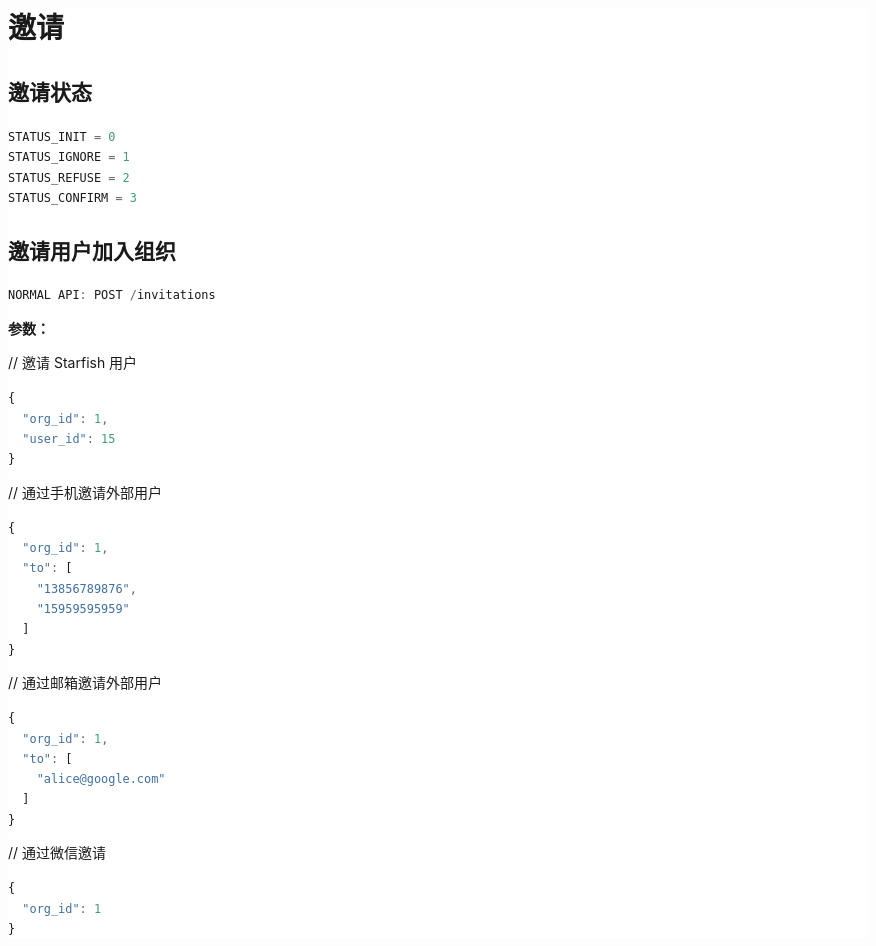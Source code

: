 
# 邀请

## 邀请状态

```javascript
STATUS_INIT = 0
STATUS_IGNORE = 1
STATUS_REFUSE = 2
STATUS_CONFIRM = 3
```

## 邀请用户加入组织

```javascript
NORMAL API: POST /invitations
```

__参数：__

// 邀请 Starfish 用户

```javascript
{
  "org_id": 1,
  "user_id": 15
}
```

// 通过手机邀请外部用户

```javascript
{
  "org_id": 1,
  "to": [
    "13856789876",
    "15959595959"
  ]
}
```
// 通过邮箱邀请外部用户

```javascript
{
  "org_id": 1,
  "to": [
    "alice@google.com"
  ]
}
```
// 通过微信邀请

```javascript
{
  "org_id": 1
}
```
